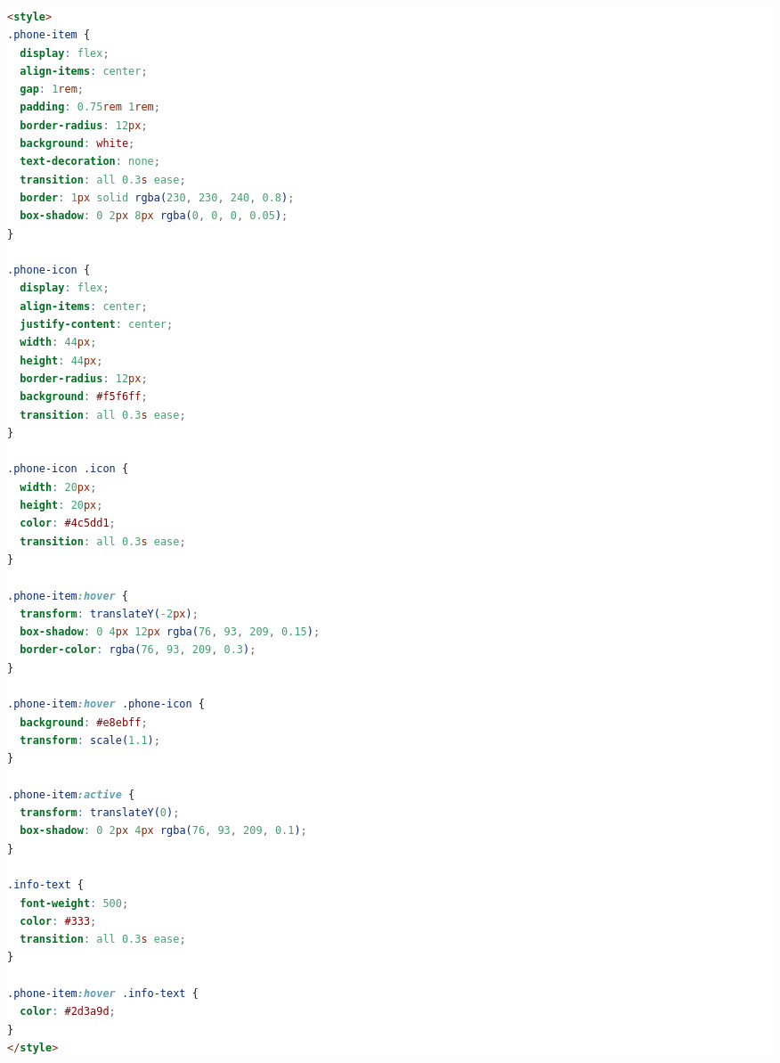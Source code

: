 ```html
<style>
.phone-item {
  display: flex;
  align-items: center;
  gap: 1rem;
  padding: 0.75rem 1rem;
  border-radius: 12px;
  background: white;
  text-decoration: none;
  transition: all 0.3s ease;
  border: 1px solid rgba(230, 230, 240, 0.8);
  box-shadow: 0 2px 8px rgba(0, 0, 0, 0.05);
}

.phone-icon {
  display: flex;
  align-items: center;
  justify-content: center;
  width: 44px;
  height: 44px;
  border-radius: 12px;
  background: #f5f6ff;
  transition: all 0.3s ease;
}

.phone-icon .icon {
  width: 20px;
  height: 20px;
  color: #4c5dd1;
  transition: all 0.3s ease;
}

.phone-item:hover {
  transform: translateY(-2px);
  box-shadow: 0 4px 12px rgba(76, 93, 209, 0.15);
  border-color: rgba(76, 93, 209, 0.3);
}

.phone-item:hover .phone-icon {
  background: #e8ebff;
  transform: scale(1.1);
}

.phone-item:active {
  transform: translateY(0);
  box-shadow: 0 2px 4px rgba(76, 93, 209, 0.1);
}

.info-text {
  font-weight: 500;
  color: #333;
  transition: all 0.3s ease;
}

.phone-item:hover .info-text {
  color: #2d3a9d;
}
</style>
```
